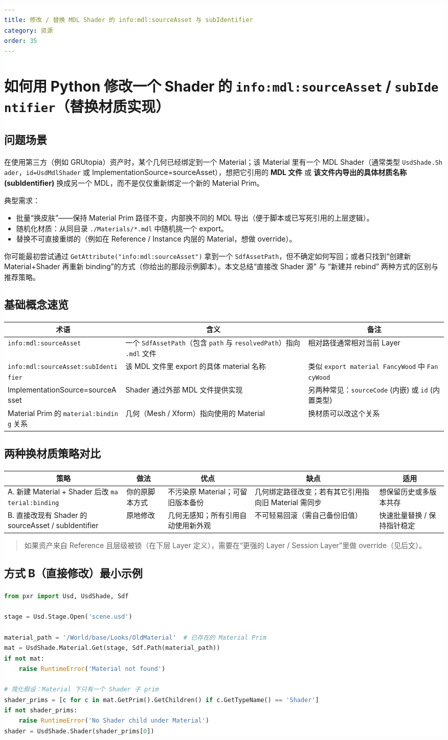```yaml
---
title: 修改 / 替换 MDL Shader 的 info:mdl:sourceAsset 与 subIdentifier
category: 资源
order: 35
---
```


# 如何用 Python 修改一个 Shader 的 `info:mdl:sourceAsset` / `subIdentifier`（替换材质实现）

## 问题场景
在使用第三方（例如 GRUtopia）资产时，某个几何已经绑定到一个 Material；该 Material 里有一个 MDL Shader（通常类型 `UsdShade.Shader`，`id=UsdMdlShader` 或 ImplementationSource=sourceAsset），想把它引用的 **MDL 文件** 或 **该文件内导出的具体材质名称 (subIdentifier)** 换成另一个 MDL，而不是仅仅重新绑定一个新的 Material Prim。

典型需求：
* 批量“换皮肤”——保持 Material Prim 路径不变，内部换不同的 MDL 导出（便于脚本或已写死引用的上层逻辑）。
* 随机化材质：从同目录 `./Materials/*.mdl` 中随机挑一个 export。
* 替换不可直接重绑的（例如在 Reference / Instance 内层的 Material，想做 override）。

你可能最初尝试通过 `GetAttribute("info:mdl:sourceAsset")` 拿到一个 `SdfAssetPath`，但不确定如何写回；或者只找到“创建新 Material+Shader 再重新 binding”的方式（你给出的那段示例脚本）。本文总结“直接改 Shader 源” 与 “新建并 rebind” 两种方式的区别与推荐策略。

## 基础概念速览
| 术语 | 含义 | 备注 |
|------|------|------|
| `info:mdl:sourceAsset` | 一个 `SdfAssetPath`（包含 `path` 与 `resolvedPath`）指向 `.mdl` 文件 | 相对路径通常相对当前 Layer | 
| `info:mdl:sourceAsset:subIdentifier` | 该 MDL 文件里 export 的具体 material 名称 | 类似 `export material FancyWood` 中 `FancyWood` |
| ImplementationSource=sourceAsset | Shader 通过外部 MDL 文件提供实现 | 另两种常见：`sourceCode` (内嵌) 或 `id` (内置类型) |
| Material Prim 的 `material:binding` 关系 | 几何（Mesh / Xform）指向使用的 Material | 换材质可以改这个关系 |

## 两种换材质策略对比
| 策略 | 做法 | 优点 | 缺点 | 适用 |
|------|------|------|------|------|
| A. 新建 Material + Shader 后改 `material:binding` | 你的原脚本方式 | 不污染原 Material；可留旧版本备份 | 几何绑定路径改变；若有其它引用指向旧 Material 需同步 | 想保留历史或多版本共存 |
| B. 直接改现有 Shader 的 sourceAsset / subIdentifier | 原地修改 | 几何无感知；所有引用自动使用新外观 | 不可轻易回滚（需自己备份旧值） | 快速批量替换 / 保持指针稳定 |

> 如果资产来自 Reference 且层级被锁（在下层 Layer 定义），需要在“更强的 Layer / Session Layer”里做 override（见后文）。

## 方式 B（直接修改）最小示例
```python
from pxr import Usd, UsdShade, Sdf

stage = Usd.Stage.Open('scene.usd')

material_path = '/World/base/Looks/OldMaterial'  # 已存在的 Material Prim
mat = UsdShade.Material.Get(stage, Sdf.Path(material_path))
if not mat:
    raise RuntimeError('Material not found')

# 简化假设：Material 下只有一个 Shader 子 prim
shader_prims = [c for c in mat.GetPrim().GetChildren() if c.GetTypeName() == 'Shader']
if not shader_prims:
    raise RuntimeError('No Shader child under Material')
shader = UsdShade.Shader(shader_prims[0])

```